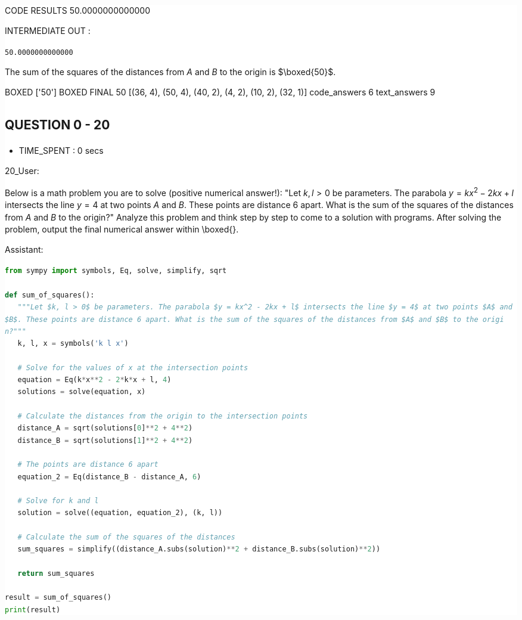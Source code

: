 CODE RESULTS 50.0000000000000

INTERMEDIATE OUT :
```output
50.0000000000000
```
The sum of the squares of the distances from $A$ and $B$ to the origin is $\boxed{50}$.

BOXED ['50']
BOXED FINAL 50
[(36, 4), (50, 4), (40, 2), (4, 2), (10, 2), (32, 1)]
code_answers 6 text_answers 9



## QUESTION 0 - 20 
- TIME_SPENT : 0 secs

20_User:

Below is a math problem you are to solve (positive numerical answer!):
"Let $k, l > 0$ be parameters. The parabola $y = kx^2 - 2kx + l$ intersects the line $y = 4$ at two points $A$ and $B$. These points are distance 6 apart. What is the sum of the squares of the distances from $A$ and $B$ to the origin?"
Analyze this problem and think step by step to come to a solution with programs. After solving the problem, output the final numerical answer within \boxed{}.

Assistant:

 ```python
from sympy import symbols, Eq, solve, simplify, sqrt

def sum_of_squares():
    """Let $k, l > 0$ be parameters. The parabola $y = kx^2 - 2kx + l$ intersects the line $y = 4$ at two points $A$ and $B$. These points are distance 6 apart. What is the sum of the squares of the distances from $A$ and $B$ to the origin?"""
    k, l, x = symbols('k l x')
    
    # Solve for the values of x at the intersection points
    equation = Eq(k*x**2 - 2*k*x + l, 4)
    solutions = solve(equation, x)
    
    # Calculate the distances from the origin to the intersection points
    distance_A = sqrt(solutions[0]**2 + 4**2)
    distance_B = sqrt(solutions[1]**2 + 4**2)
    
    # The points are distance 6 apart
    equation_2 = Eq(distance_B - distance_A, 6)
    
    # Solve for k and l
    solution = solve((equation, equation_2), (k, l))

    # Calculate the sum of the squares of the distances
    sum_squares = simplify((distance_A.subs(solution)**2 + distance_B.subs(solution)**2))

    return sum_squares

result = sum_of_squares()
print(result)
```
